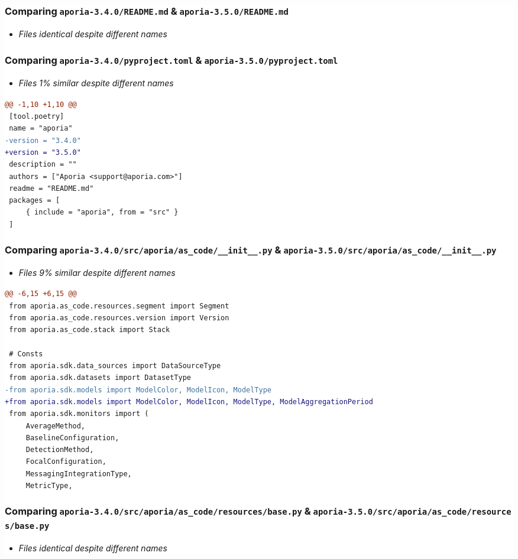 
### Comparing `aporia-3.4.0/README.md` & `aporia-3.5.0/README.md`

 * *Files identical despite different names*

### Comparing `aporia-3.4.0/pyproject.toml` & `aporia-3.5.0/pyproject.toml`

 * *Files 1% similar despite different names*

```diff
@@ -1,10 +1,10 @@
 [tool.poetry]
 name = "aporia"
-version = "3.4.0"
+version = "3.5.0"
 description = ""
 authors = ["Aporia <support@aporia.com>"]
 readme = "README.md"
 packages = [
     { include = "aporia", from = "src" }
 ]
```

### Comparing `aporia-3.4.0/src/aporia/as_code/__init__.py` & `aporia-3.5.0/src/aporia/as_code/__init__.py`

 * *Files 9% similar despite different names*

```diff
@@ -6,15 +6,15 @@
 from aporia.as_code.resources.segment import Segment
 from aporia.as_code.resources.version import Version
 from aporia.as_code.stack import Stack
 
 # Consts
 from aporia.sdk.data_sources import DataSourceType
 from aporia.sdk.datasets import DatasetType
-from aporia.sdk.models import ModelColor, ModelIcon, ModelType
+from aporia.sdk.models import ModelColor, ModelIcon, ModelType, ModelAggregationPeriod
 from aporia.sdk.monitors import (
     AverageMethod,
     BaselineConfiguration,
     DetectionMethod,
     FocalConfiguration,
     MessagingIntegrationType,
     MetricType,
```

### Comparing `aporia-3.4.0/src/aporia/as_code/resources/base.py` & `aporia-3.5.0/src/aporia/as_code/resources/base.py`

 * *Files identical despite different names*
